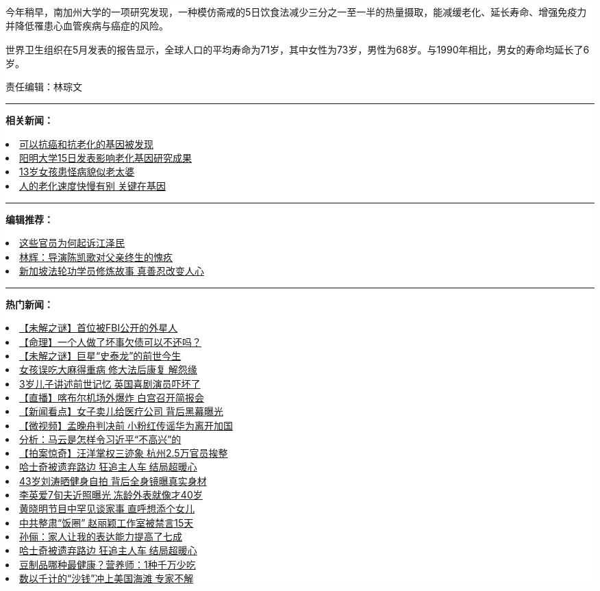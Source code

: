 <p>今年稍早，南加州大学的一项研究发现，一种模仿斋戒的5日饮食法减少三分之一至一半的热量摄取，能减缓老化、延长寿命、增强免疫力并降低罹患心血管疾病与癌症的风险。</p>
<p>世界卫生组织在5月发表的报告显示，全球人口的平均寿命为71岁，其中女性为73岁，男性为68岁。与1990年相比，男女的寿命均延长了6岁。</p>
<p>责任编辑：林琮文</p>
	
<hr>


<strong>相关新闻：</strong>
<li><a href="https://github.com/iilpns3651/djy/blob/master/gb/7/10/15/n1867572.md#1">可以抗癌和抗老化的基因被发现</a></li>
<li><a href="https://github.com/iilpns3651/djy/blob/master/gb/9/5/12/n2523691.md#1">阳明大学15日发表影响老化基因研究成果</a></li>
<li><a href="https://github.com/iilpns3651/djy/blob/master/gb/10/1/27/n2800416.md#1">13岁女孩患怪病貌似老太婆</a></li>
<li><a href="https://github.com/iilpns3651/djy/blob/master/gb/10/2/8/n2813132.md#1">人的老化速度快慢有别  关键在基因</a></li>
<hr>


<strong>编辑推荐：</strong>
<li><a href="https://github.com/upjkzu3674/djy/blob/master/gb/18/8/28/n10672014.md?dfh#1" target="_blank">这些官员为何起诉江泽民</a></li><li><a href="https://github.com/tsiac2612/djy/blob/master/gb/18/2/1/n10107668.md#1" target="_blank">林辉：导演陈凯歌对父亲终生的愧疚</a></li><li><a href="https://github.com/tsiac2612/djy/blob/master/gb/19/1/1/n10946163.md#1" target="_blank">新加坡法轮功学员修炼故事 真善忍改变人心</a></li>
<hr>

<strong>热门新闻：</strong>
<li><a href="https://github.com/gwrihu3930/djy/blob/master/gb/21/8/22/n13180040.md#1">【未解之谜】首位被FBI公开的外星人</a></li>
<li><a href="https://github.com/gwrihu3930/djy/blob/master/gb/21/7/23/n13108843.md#1">【命理】一个人做了坏事欠债可以不还吗？</a></li>
<li><a href="https://github.com/gwrihu3930/djy/blob/master/gb/21/8/19/n13174434.md#1">【未解之谜】巨星“史泰龙”的前世今生</a></li>
<li><a href="https://github.com/gwrihu3930/djy/blob/master/gb/21/8/23/n13182744.md#1">女孩误吃大麻得重病 修大法后康复 解怨缘</a></li>
<li><a href="https://github.com/gwrihu3930/djy/blob/master/gb/21/8/22/n13179166.md#1">3岁儿子讲述前世记忆 英国喜剧演员吓坏了</a></li>
<li><a href="https://github.com/gwrihu3930/djy/blob/master/gb/21/8/26/n13190033.md#1">【直播】喀布尔机场外爆炸 白宫召开简报会</a></li>
<li><a href="https://github.com/gwrihu3930/djy/blob/master/gb/21/8/25/n13187810.md#1">【新闻看点】女子卖儿给医疗公司 背后黑幕曝光</a></li>
<li><a href="https://github.com/gwrihu3930/djy/blob/master/gb/21/8/26/n13189839.md#1">【微视频】孟晚舟判决前 小粉红传谣华为离开加国</a></li>
<li><a href="https://github.com/gwrihu3930/djy/blob/master/gb/21/8/24/n13183311.md#1">分析：马云是怎样令习近平“不高兴”的</a></li>
<li><a href="https://github.com/gwrihu3930/djy/blob/master/gb/21/8/24/n13184319.md#1">【拍案惊奇】汪洋掌权三迹象 杭州2.5万官员挨整</a></li>
<li><a href="https://github.com/gwrihu3930/djy/blob/master/gb/21/8/24/n13184158.md#1">哈士奇被遗弃路边 狂追主人车 结局超暖心</a></li>
<li><a href="https://github.com/gwrihu3930/djy/blob/master/gb/21/8/24/n13185191.md#1">43岁刘涛晒健身自拍 背后全身镜曝真实身材</a></li>
<li><a href="https://github.com/gwrihu3930/djy/blob/master/gb/21/8/24/n13185100.md#1">李英爱7旬夫近照曝光 冻龄外表就像才40岁</a></li>
<li><a href="https://github.com/gwrihu3930/djy/blob/master/gb/21/8/23/n13182574.md#1">黄晓明节目中罕见谈家事 直呼想添个女儿</a></li>
<li><a href="https://github.com/gwrihu3930/djy/blob/master/gb/21/8/24/n13185347.md#1">中共整肃“饭圈” 赵丽颖工作室被禁言15天</a></li>
<li><a href="https://github.com/gwrihu3930/djy/blob/master/gb/21/8/25/n13187964.md#1">孙俪：家人让我的表达能力提高了七成</a></li>
<li><a href="https://github.com/gwrihu3930/djy/blob/master/gb/21/8/24/n13184158.md#1">哈士奇被遗弃路边 狂追主人车 结局超暖心</a></li>
<li><a href="https://github.com/gwrihu3930/djy/blob/master/gb/21/8/14/n13161910.md#1">豆制品哪种最健康？营养师：1种千万少吃</a></li>
<li><a href="https://github.com/gwrihu3930/djy/blob/master/gb/21/8/25/n13186109.md#1">数以千计的“沙钱”冲上美国海滩 专家不解</a></li>